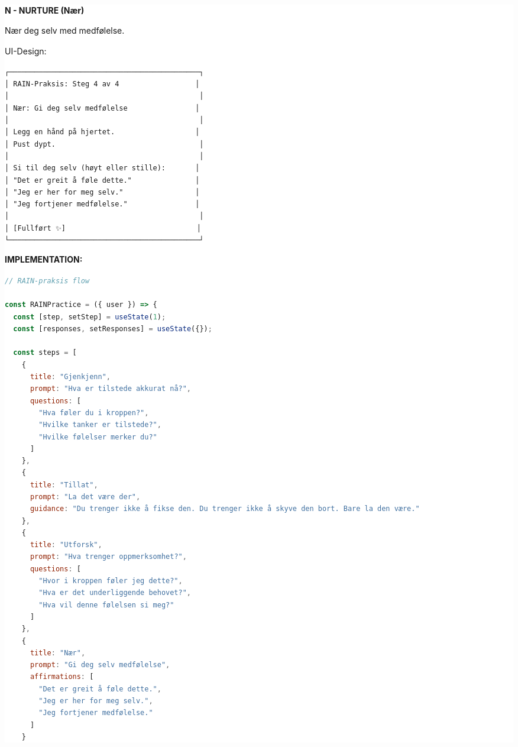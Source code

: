 
**N - NURTURE (Nær)**

Nær deg selv med medfølelse.

UI-Design:
```
┌─────────────────────────────────────────────┐
│ RAIN-Praksis: Steg 4 av 4                  │
│                                             │
│ Nær: Gi deg selv medfølelse                │
│                                             │
│ Legg en hånd på hjertet.                   │
│ Pust dypt.                                  │
│                                             │
│ Si til deg selv (høyt eller stille):       │
│ "Det er greit å føle dette."               │
│ "Jeg er her for meg selv."                 │
│ "Jeg fortjener medfølelse."                │
│                                             │
│ [Fullført ✨]                               │
└─────────────────────────────────────────────┘
```

**IMPLEMENTATION:**

```javascript
// RAIN-praksis flow

const RAINPractice = ({ user }) => {
  const [step, setStep] = useState(1);
  const [responses, setResponses] = useState({});
  
  const steps = [
    {
      title: "Gjenkjenn",
      prompt: "Hva er tilstede akkurat nå?",
      questions: [
        "Hva føler du i kroppen?",
        "Hvilke tanker er tilstede?",
        "Hvilke følelser merker du?"
      ]
    },
    {
      title: "Tillat",
      prompt: "La det være der",
      guidance: "Du trenger ikke å fikse den. Du trenger ikke å skyve den bort. Bare la den være."
    },
    {
      title: "Utforsk",
      prompt: "Hva trenger oppmerksomhet?",
      questions: [
        "Hvor i kroppen føler jeg dette?",
        "Hva er det underliggende behovet?",
        "Hva vil denne følelsen si meg?"
      ]
    },
    {
      title: "Nær",
      prompt: "Gi deg selv medfølelse",
      affirmations: [
        "Det er greit å føle dette.",
        "Jeg er her for meg selv.",
        "Jeg fortjener medfølelse."
      ]
    }
```